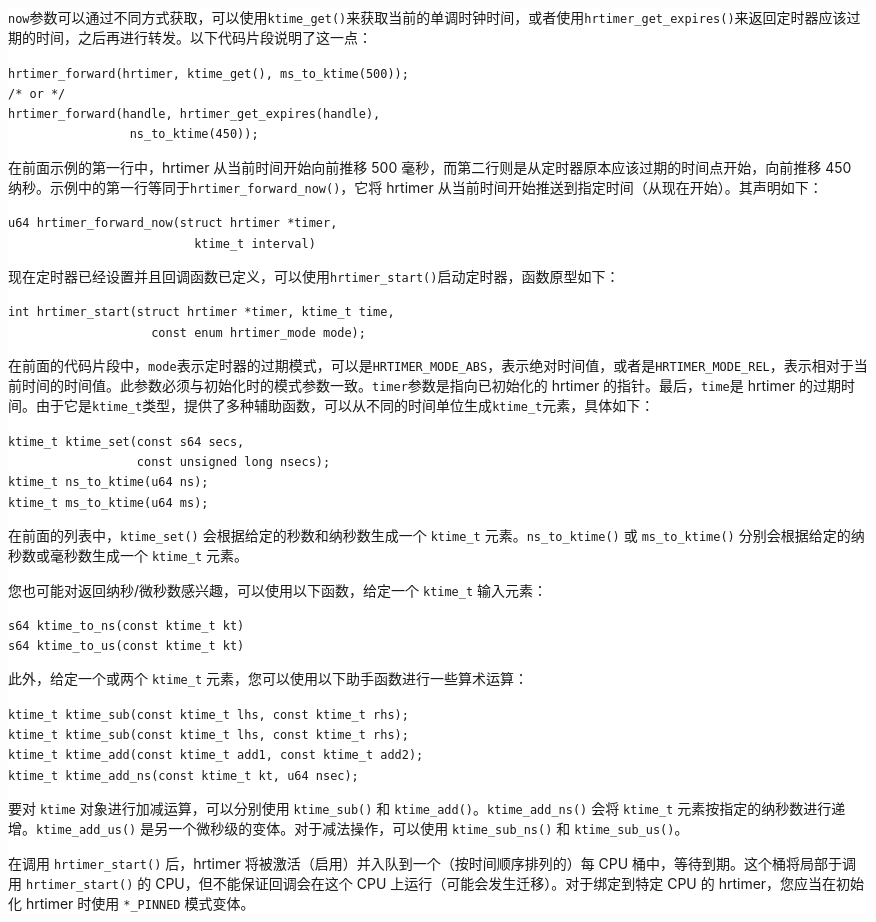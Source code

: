 `now`参数可以通过不同方式获取，可以使用`ktime_get()`来获取当前的单调时钟时间，或者使用`hrtimer_get_expires()`来返回定时器应该过期的时间，之后再进行转发。以下代码片段说明了这一点：

```
hrtimer_forward(hrtimer, ktime_get(), ms_to_ktime(500));
/* or */
hrtimer_forward(handle, hrtimer_get_expires(handle),
                 ns_to_ktime(450));
```

在前面示例的第一行中，hrtimer 从当前时间开始向前推移 500 毫秒，而第二行则是从定时器原本应该过期的时间点开始，向前推移 450 纳秒。示例中的第一行等同于`hrtimer_forward_now()`，它将 hrtimer 从当前时间开始推送到指定时间（从现在开始）。其声明如下：

```
u64 hrtimer_forward_now(struct hrtimer *timer,
                          ktime_t interval)
```

现在定时器已经设置并且回调函数已定义，可以使用`hrtimer_start()`启动定时器，函数原型如下：

```
int hrtimer_start(struct hrtimer *timer, ktime_t time,
                    const enum hrtimer_mode mode);
```

在前面的代码片段中，`mode`表示定时器的过期模式，可以是`HRTIMER_MODE_ABS`，表示绝对时间值，或者是`HRTIMER_MODE_REL`，表示相对于当前时间的时间值。此参数必须与初始化时的模式参数一致。`timer`参数是指向已初始化的 hrtimer 的指针。最后，`time`是 hrtimer 的过期时间。由于它是`ktime_t`类型，提供了多种辅助函数，可以从不同的时间单位生成`ktime_t`元素，具体如下：

```
ktime_t ktime_set(const s64 secs,
                  const unsigned long nsecs);
ktime_t ns_to_ktime(u64 ns);
ktime_t ms_to_ktime(u64 ms);
```

在前面的列表中，`ktime_set()` 会根据给定的秒数和纳秒数生成一个 `ktime_t` 元素。`ns_to_ktime()` 或 `ms_to_ktime()` 分别会根据给定的纳秒数或毫秒数生成一个 `ktime_t` 元素。

您也可能对返回纳秒/微秒数感兴趣，可以使用以下函数，给定一个 `ktime_t` 输入元素：

```
s64 ktime_to_ns(const ktime_t kt)
s64 ktime_to_us(const ktime_t kt)
```

此外，给定一个或两个 `ktime_t` 元素，您可以使用以下助手函数进行一些算术运算：

```
ktime_t ktime_sub(const ktime_t lhs, const ktime_t rhs);
ktime_t ktime_sub(const ktime_t lhs, const ktime_t rhs);
ktime_t ktime_add(const ktime_t add1, const ktime_t add2);
ktime_t ktime_add_ns(const ktime_t kt, u64 nsec);
```

要对 `ktime` 对象进行加减运算，可以分别使用 `ktime_sub()` 和 `ktime_add()`。`ktime_add_ns()` 会将 `ktime_t` 元素按指定的纳秒数进行递增。`ktime_add_us()` 是另一个微秒级的变体。对于减法操作，可以使用 `ktime_sub_ns()` 和 `ktime_sub_us()`。

在调用 `hrtimer_start()` 后，hrtimer 将被激活（启用）并入队到一个（按时间顺序排列的）每 CPU 桶中，等待到期。这个桶将局部于调用 `hrtimer_start()` 的 CPU，但不能保证回调会在这个 CPU 上运行（可能会发生迁移）。对于绑定到特定 CPU 的 hrtimer，您应当在初始化 hrtimer 时使用 `*_PINNED` 模式变体。
